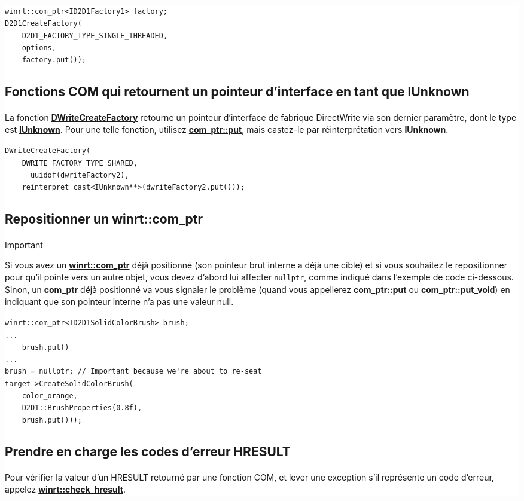 ```cppwinrt
winrt::com_ptr<ID2D1Factory1> factory;
D2D1CreateFactory(
    D2D1_FACTORY_TYPE_SINGLE_THREADED,
    options,
    factory.put());
```

## <a name="com-functions-that-return-an-interface-pointer-as-iunknown"></a>Fonctions COM qui retournent un pointeur d’interface en tant que **IUnknown**

La fonction [**DWriteCreateFactory**](/windows/desktop/api/dwrite/nf-dwrite-dwritecreatefactory) retourne un pointeur d’interface de fabrique DirectWrite via son dernier paramètre, dont le type est [**IUnknown**](/windows/desktop/api/unknwn/nn-unknwn-iunknown). Pour une telle fonction, utilisez [**com_ptr::put**](/uwp/cpp-ref-for-winrt/com-ptr#com_ptr_put-function), mais castez-le par réinterprétation vers **IUnknown**.

```cppwinrt
DWriteCreateFactory(
    DWRITE_FACTORY_TYPE_SHARED,
    __uuidof(dwriteFactory2),
    reinterpret_cast<IUnknown**>(dwriteFactory2.put()));
```

## <a name="re-seat-a-winrtcom_ptr"></a>Repositionner un **winrt::com_ptr**

> [!IMPORTANT]
> Si vous avez un [**winrt::com_ptr**](/uwp/cpp-ref-for-winrt/com-ptr) déjà positionné (son pointeur brut interne a déjà une cible) et si vous souhaitez le repositionner pour qu’il pointe vers un autre objet, vous devez d’abord lui affecter `nullptr`, comme indiqué dans l’exemple de code ci-dessous. Sinon, un **com_ptr** déjà positionné va vous signaler le problème (quand vous appellerez [**com_ptr::put**](/uwp/cpp-ref-for-winrt/com-ptr#com_ptr_put-function) ou [**com_ptr::put_void**](/uwp/cpp-ref-for-winrt/com-ptr#com_ptrput_void-function)) en indiquant que son pointeur interne n’a pas une valeur null.

```cppwinrt
winrt::com_ptr<ID2D1SolidColorBrush> brush;
...
    brush.put()
...
brush = nullptr; // Important because we're about to re-seat
target->CreateSolidColorBrush(
    color_orange,
    D2D1::BrushProperties(0.8f),
    brush.put()));
```

## <a name="handle-hresult-error-codes"></a>Prendre en charge les codes d’erreur HRESULT

Pour vérifier la valeur d’un HRESULT retourné par une fonction COM, et lever une exception s’il représente un code d’erreur, appelez [**winrt::check_hresult**](/uwp/cpp-ref-for-winrt/error-handling/check-hresult).
